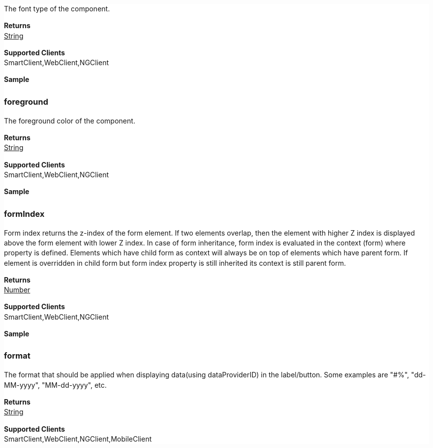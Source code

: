 The font type of the component.

**Returns**\
[String](../../JSLib/String.md) 

**Supported Clients**\
SmartClient,WebClient,NGClient

**Sample**

```javascript

```
### foreground

The foreground color of the component.

**Returns**\
[String](../../JSLib/String.md) 

**Supported Clients**\
SmartClient,WebClient,NGClient

**Sample**

```javascript

```
### formIndex

Form index returns the z-index of the form element. If two elements overlap,
then the element with higher Z index is displayed above the form element with lower Z index.
In case of form inheritance, form index is evaluated in the context (form) where property is defined.
Elements which have child form as context will always be on top of elements which have parent form.
If element is overridden in child form but form index property is still inherited its context is still parent form.

**Returns**\
[Number](../../JSLib/Number.md) 

**Supported Clients**\
SmartClient,WebClient,NGClient

**Sample**

```javascript

```
### format

The format that should be applied when displaying data(using dataProviderID) in the label/button.
Some examples are "#%", "dd-MM-yyyy", "MM-dd-yyyy", etc.

**Returns**\
[String](../../JSLib/String.md) 

**Supported Clients**\
SmartClient,WebClient,NGClient,MobileClient
